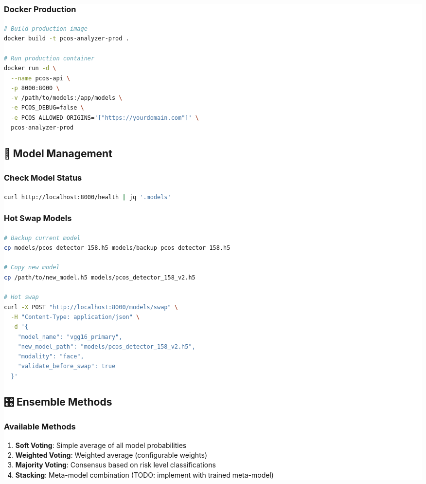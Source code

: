 ### Docker Production

```bash
# Build production image
docker build -t pcos-analyzer-prod .

# Run production container
docker run -d \
  --name pcos-api \
  -p 8000:8000 \
  -v /path/to/models:/app/models \
  -e PCOS_DEBUG=false \
  -e PCOS_ALLOWED_ORIGINS='["https://yourdomain.com"]' \
  pcos-analyzer-prod
```

## 🧪 Model Management

### Check Model Status

```bash
curl http://localhost:8000/health | jq '.models'
```

### Hot Swap Models

```bash
# Backup current model
cp models/pcos_detector_158.h5 models/backup_pcos_detector_158.h5

# Copy new model
cp /path/to/new_model.h5 models/pcos_detector_158_v2.h5

# Hot swap
curl -X POST "http://localhost:8000/models/swap" \
  -H "Content-Type: application/json" \
  -d '{
    "model_name": "vgg16_primary",
    "new_model_path": "models/pcos_detector_158_v2.h5",
    "modality": "face",
    "validate_before_swap": true
  }'
```

## 🎛️ Ensemble Methods

### Available Methods

1. **Soft Voting**: Simple average of all model probabilities
2. **Weighted Voting**: Weighted average (configurable weights)
3. **Majority Voting**: Consensus based on risk level classifications
4. **Stacking**: Meta-model combination (TODO: implement with trained meta-model)
